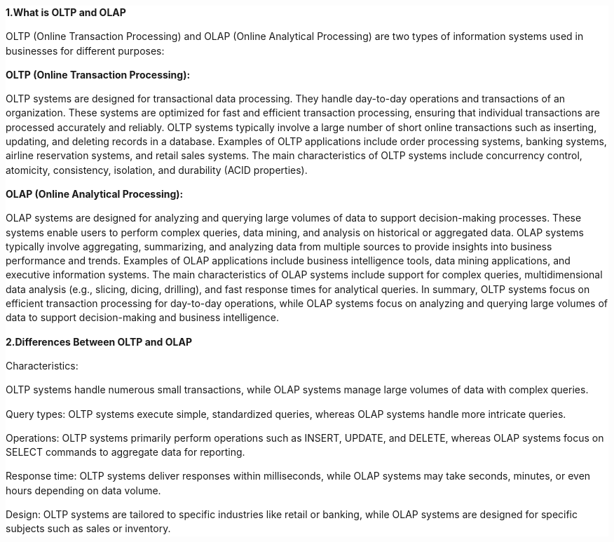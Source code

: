 **1.What is OLTP and OLAP**

OLTP (Online Transaction Processing) and OLAP (Online Analytical Processing) are two types of information systems used in businesses for different purposes:

**OLTP (Online Transaction Processing):**

OLTP systems are designed for transactional data processing. They handle day-to-day operations and transactions of an organization.
These systems are optimized for fast and efficient transaction processing, ensuring that individual transactions are processed accurately and reliably.
OLTP systems typically involve a large number of short online transactions such as inserting, updating, and deleting records in a database.
Examples of OLTP applications include order processing systems, banking systems, airline reservation systems, and retail sales systems.
The main characteristics of OLTP systems include concurrency control, atomicity, consistency, isolation, and durability (ACID properties).

**OLAP (Online Analytical Processing):**

OLAP systems are designed for analyzing and querying large volumes of data to support decision-making processes.
These systems enable users to perform complex queries, data mining, and analysis on historical or aggregated data.
OLAP systems typically involve aggregating, summarizing, and analyzing data from multiple sources to provide insights into business performance and trends.
Examples of OLAP applications include business intelligence tools, data mining applications, and executive information systems.
The main characteristics of OLAP systems include support for complex queries, multidimensional data analysis (e.g., slicing, dicing, drilling), and fast response times for analytical queries.
In summary, OLTP systems focus on efficient transaction processing for day-to-day operations, while OLAP systems focus on analyzing and querying large volumes of data to support decision-making and business intelligence.



**2.Differences Between OLTP and OLAP**

Characteristics:

OLTP systems handle numerous small transactions, while OLAP systems manage large volumes of data with complex queries.

Query types:
OLTP systems execute simple, standardized queries, whereas OLAP systems handle more intricate queries.

Operations:
OLTP systems primarily perform operations such as INSERT, UPDATE, and DELETE, whereas OLAP systems focus on SELECT commands to aggregate data for reporting.

Response time:
OLTP systems deliver responses within milliseconds, while OLAP systems may take seconds, minutes, or even hours depending on data volume.

Design:
OLTP systems are tailored to specific industries like retail or banking, while OLAP systems are designed for specific subjects such as sales or inventory.
